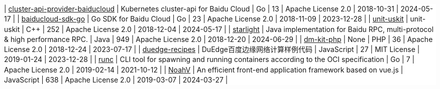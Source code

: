| [cluster-api-provider-baiducloud](https://github.com/baidu/cluster-api-provider-baiducloud)          | Kubernetes cluster-api for Baidu Cloud                                                                                                                                                                                                                                                                                                                                                                                                                                           | Go               | 13      | Apache License 2.0                                         | 2018-10-31 | 2024-05-17   |
| [baiducloud-sdk-go](https://github.com/baidu/baiducloud-sdk-go)                                      | Go SDK for Baidu Cloud                                                                                                                                                                                                                                                                                                                                                                                                                                                           | Go               | 23      | Apache License 2.0                                         | 2018-11-09 | 2023-12-28   |
| [unit-uskit](https://github.com/baidu/unit-uskit)                                                    | unit-uskit                                                                                                                                                                                                                                                                                                                                                                                                                                                                       | C++              | 252     | Apache License 2.0                                         | 2018-12-04 | 2024-05-17   |
| [starlight](https://github.com/baidu/starlight)                                                      | Java implementation for Baidu RPC, multi-protocol & high performance RPC.                                                                                                                                                                                                                                                                                                                                                                                                        | Java             | 949     | Apache License 2.0                                         | 2018-12-20 | 2024-06-29   |
| [dm-kit-php](https://github.com/baidu/dm-kit-php)                                                    | None                                                                                                                                                                                                                                                                                                                                                                                                                                                                             | PHP              | 36      | Apache License 2.0                                         | 2018-12-24 | 2023-07-17   |
| [duedge-recipes](https://github.com/baidu/duedge-recipes)                                            | DuEdge百度边缘网络计算样例代码                                                                                                                                                                                                                                                                                                                                                                                                                                                   | JavaScript       | 27      | MIT License                                                | 2019-01-24 | 2023-12-28   |
| [runc](https://github.com/baidu/runc)                                                                | CLI tool for spawning and running containers according to the OCI specification                                                                                                                                                                                                                                                                                                                                                                                                  | Go               | 7       | Apache License 2.0                                         | 2019-02-14 | 2021-10-12   |
| [NoahV](https://github.com/baidu/NoahV)                                                              | An efficient front-end application framework based on vue.js                                                                                                                                                                                                                                                                                                                                                                                                                     | JavaScript       | 638     | Apache License 2.0                                         | 2019-03-07 | 2024-03-27   |